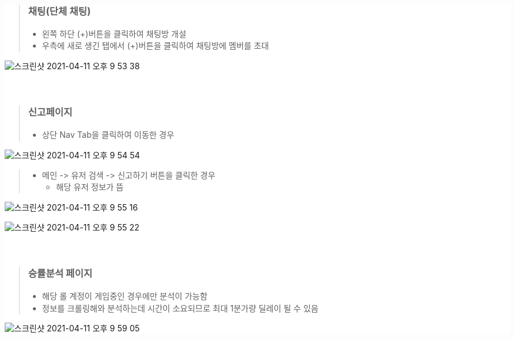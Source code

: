 > ### 채팅(단체 채팅)
>
> - 왼쪽 하단 (+)버튼을 클릭하여 채팅방 개설 
> - 우측에 새로 생긴 탭에서 (+)버튼을 클릭하여 채팅방에 멤버를 초대

![스크린샷 2021-04-11 오후 9 53 38](https://user-images.githubusercontent.com/45623764/114310944-a0e00d80-9b27-11eb-8157-5675b64a5294.png)

<br/>

> ### 신고페이지
>
> - 상단 Nav Tab을 클릭하여 이동한 경우

![스크린샷 2021-04-11 오후 9 54 54](https://user-images.githubusercontent.com/45623764/114311025-ffa58700-9b27-11eb-9084-e5a0006e7d21.png)

> - 메인 -> 유저 검색 -> 신고하기 버튼을 클릭한 경우
>   - 해당 유저 정보가 뜸

![스크린샷 2021-04-11 오후 9 55 16](https://user-images.githubusercontent.com/45623764/114311068-34b1d980-9b28-11eb-8206-b50942436aee.png)

![스크린샷 2021-04-11 오후 9 55 22](https://user-images.githubusercontent.com/45623764/114311073-38456080-9b28-11eb-8752-b1f3685c12fe.png)

<br/>

> ### 승률분석 페이지
>
> - 해당 롤 계정이 게임중인 경우에만 분석이 가능함
> - 정보를 크롤링해와 분석하는데 시간이 소요되므로 최대 1분가량 딜레이 될 수 있음

![스크린샷 2021-04-11 오후 9 59 05](https://user-images.githubusercontent.com/45623764/114311418-9e7eb300-9b29-11eb-8bf8-c7d642fe594c.png)
